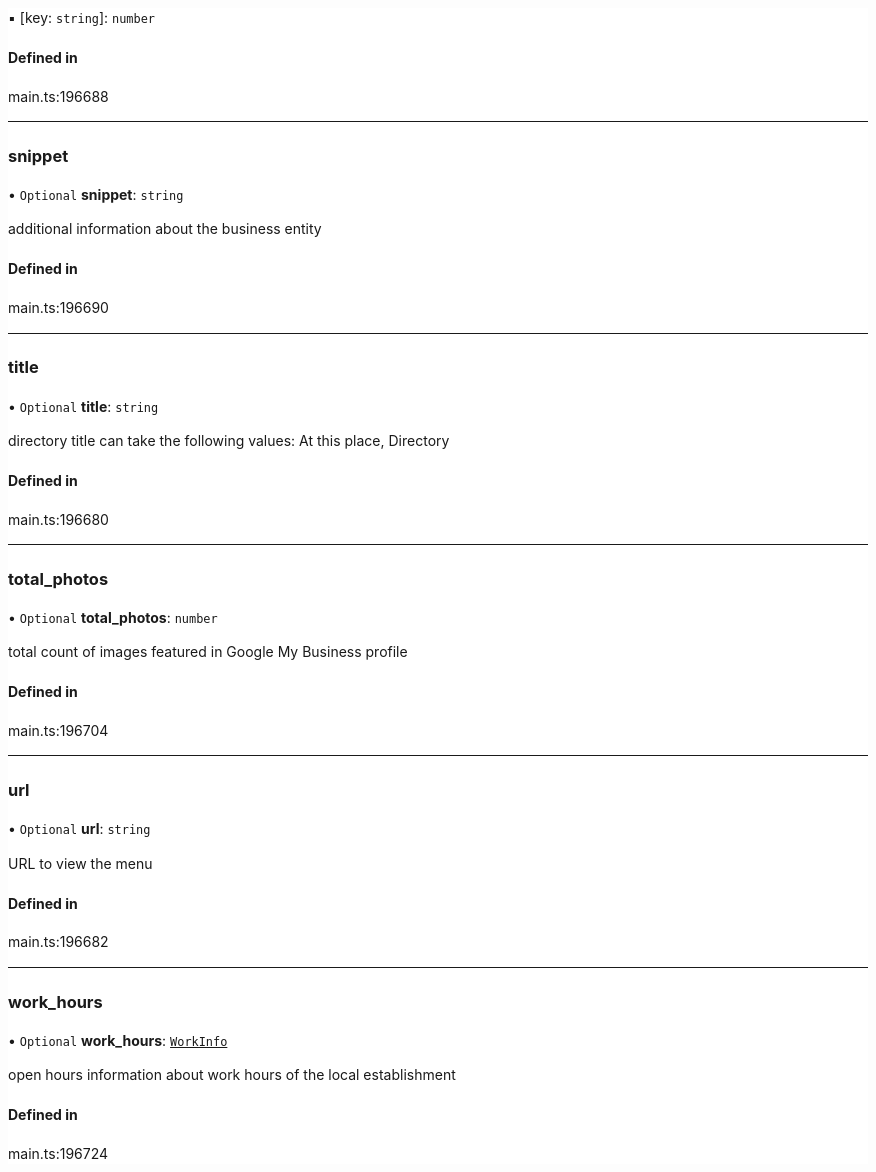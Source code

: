 ▪ [key: `string`]: `number`

#### Defined in

main.ts:196688

___

### snippet

• `Optional` **snippet**: `string`

additional information about the business entity

#### Defined in

main.ts:196690

___

### title

• `Optional` **title**: `string`

directory title
can take the following values: At this place, Directory

#### Defined in

main.ts:196680

___

### total\_photos

• `Optional` **total\_photos**: `number`

total count of images featured in Google My Business profile

#### Defined in

main.ts:196704

___

### url

• `Optional` **url**: `string`

URL to view the menu

#### Defined in

main.ts:196682

___

### work\_hours

• `Optional` **work\_hours**: [`WorkInfo`](../classes/WorkInfo.md)

open hours
information about work hours of the local establishment

#### Defined in

main.ts:196724
